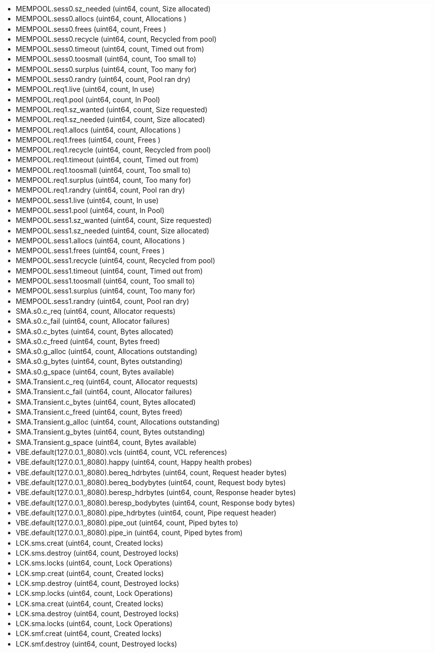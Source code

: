   - MEMPOOL.sess0.sz_needed                        (uint64, count,  Size allocated)
  - MEMPOOL.sess0.allocs                           (uint64, count,  Allocations )
  - MEMPOOL.sess0.frees                            (uint64, count,  Frees )
  - MEMPOOL.sess0.recycle                          (uint64, count,  Recycled from pool)
  - MEMPOOL.sess0.timeout                          (uint64, count,  Timed out from)
  - MEMPOOL.sess0.toosmall                         (uint64, count,  Too small to)
  - MEMPOOL.sess0.surplus                          (uint64, count,  Too many for)
  - MEMPOOL.sess0.randry                           (uint64, count,  Pool ran dry)
  - MEMPOOL.req1.live                              (uint64, count,  In use)
  - MEMPOOL.req1.pool                              (uint64, count,  In Pool)
  - MEMPOOL.req1.sz_wanted                         (uint64, count,  Size requested)
  - MEMPOOL.req1.sz_needed                         (uint64, count,  Size allocated)
  - MEMPOOL.req1.allocs                            (uint64, count,  Allocations )
  - MEMPOOL.req1.frees                             (uint64, count,  Frees )
  - MEMPOOL.req1.recycle                           (uint64, count,  Recycled from pool)
  - MEMPOOL.req1.timeout                           (uint64, count,  Timed out from)
  - MEMPOOL.req1.toosmall                          (uint64, count,  Too small to)
  - MEMPOOL.req1.surplus                           (uint64, count,  Too many for)
  - MEMPOOL.req1.randry                            (uint64, count,  Pool ran dry)
  - MEMPOOL.sess1.live                             (uint64, count,  In use)
  - MEMPOOL.sess1.pool                             (uint64, count,  In Pool)
  - MEMPOOL.sess1.sz_wanted                        (uint64, count,  Size requested)
  - MEMPOOL.sess1.sz_needed                        (uint64, count,  Size allocated)
  - MEMPOOL.sess1.allocs                           (uint64, count,  Allocations )
  - MEMPOOL.sess1.frees                            (uint64, count,  Frees )
  - MEMPOOL.sess1.recycle                          (uint64, count,  Recycled from pool)
  - MEMPOOL.sess1.timeout                          (uint64, count,  Timed out from)
  - MEMPOOL.sess1.toosmall                         (uint64, count,  Too small to)
  - MEMPOOL.sess1.surplus                          (uint64, count,  Too many for)
  - MEMPOOL.sess1.randry                           (uint64, count,  Pool ran dry)
  - SMA.s0.c_req                                   (uint64, count,  Allocator requests)
  - SMA.s0.c_fail                                  (uint64, count,  Allocator failures)
  - SMA.s0.c_bytes                                 (uint64, count,  Bytes allocated)
  - SMA.s0.c_freed                                 (uint64, count,  Bytes freed)
  - SMA.s0.g_alloc                                 (uint64, count,  Allocations outstanding)
  - SMA.s0.g_bytes                                 (uint64, count,  Bytes outstanding)
  - SMA.s0.g_space                                 (uint64, count,  Bytes available)
  - SMA.Transient.c_req                            (uint64, count,  Allocator requests)
  - SMA.Transient.c_fail                           (uint64, count,  Allocator failures)
  - SMA.Transient.c_bytes                          (uint64, count,  Bytes allocated)
  - SMA.Transient.c_freed                          (uint64, count,  Bytes freed)
  - SMA.Transient.g_alloc                          (uint64, count,  Allocations outstanding)
  - SMA.Transient.g_bytes                          (uint64, count,  Bytes outstanding)
  - SMA.Transient.g_space                          (uint64, count,  Bytes available)
  - VBE.default(127.0.0.1,,8080).vcls              (uint64, count,  VCL references)
  - VBE.default(127.0.0.1,,8080).happy             (uint64, count,  Happy health probes)
  - VBE.default(127.0.0.1,,8080).bereq_hdrbytes    (uint64, count,  Request header bytes)
  - VBE.default(127.0.0.1,,8080).bereq_bodybytes   (uint64, count,  Request body bytes)
  - VBE.default(127.0.0.1,,8080).beresp_hdrbytes   (uint64, count,  Response header bytes)
  - VBE.default(127.0.0.1,,8080).beresp_bodybytes  (uint64, count,  Response body bytes)
  - VBE.default(127.0.0.1,,8080).pipe_hdrbytes     (uint64, count,  Pipe request header)
  - VBE.default(127.0.0.1,,8080).pipe_out          (uint64, count,  Piped bytes to)
  - VBE.default(127.0.0.1,,8080).pipe_in           (uint64, count,  Piped bytes from)
  - LCK.sms.creat                                  (uint64, count,  Created locks)
  - LCK.sms.destroy                                (uint64, count,  Destroyed locks)
  - LCK.sms.locks                                  (uint64, count,  Lock Operations)
  - LCK.smp.creat                                  (uint64, count,  Created locks)
  - LCK.smp.destroy                                (uint64, count,  Destroyed locks)
  - LCK.smp.locks                                  (uint64, count,  Lock Operations)
  - LCK.sma.creat                                  (uint64, count,  Created locks)
  - LCK.sma.destroy                                (uint64, count,  Destroyed locks)
  - LCK.sma.locks                                  (uint64, count,  Lock Operations)
  - LCK.smf.creat                                  (uint64, count,  Created locks)
  - LCK.smf.destroy                                (uint64, count,  Destroyed locks)